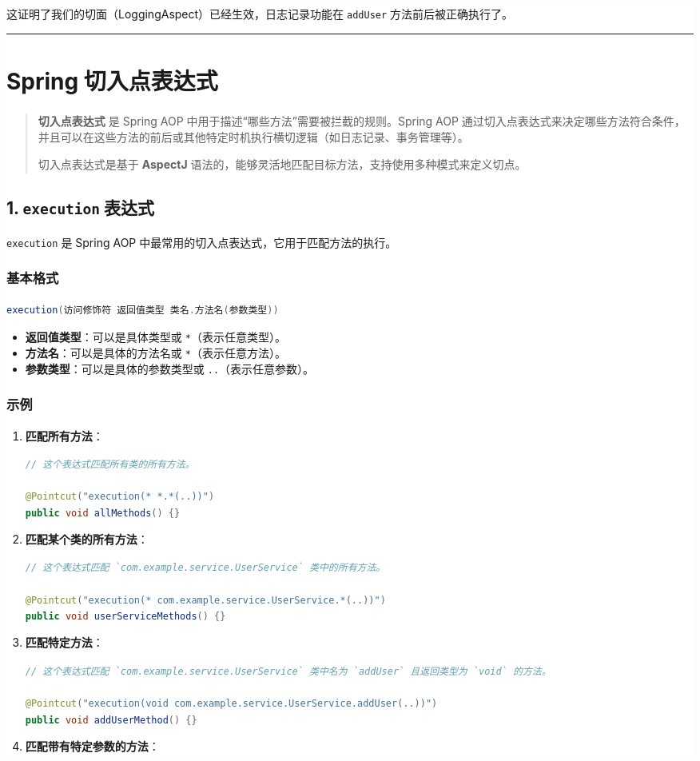 这证明了我们的切面（LoggingAspect）已经生效，日志记录功能在 `addUser` 方法前后被正确执行了。

---

# Spring 切入点表达式

> **切入点表达式** 是 Spring AOP 中用于描述“哪些方法”需要被拦截的规则。Spring AOP 通过切入点表达式来决定哪些方法符合条件，并且可以在这些方法的前后或其他特定时机执行横切逻辑（如日志记录、事务管理等）。
>
> 切入点表达式是基于 **AspectJ** 语法的，能够灵活地匹配目标方法，支持使用多种模式来定义切点。

## 1. `execution` 表达式

`execution` 是 Spring AOP 中最常用的切入点表达式，它用于匹配方法的执行。

### 基本格式

```java
execution(访问修饰符 返回值类型 类名.方法名(参数类型))
```

- **返回值类型**：可以是具体类型或 `*`（表示任意类型）。
- **方法名**：可以是具体的方法名或 `*`（表示任意方法）。
- **参数类型**：可以是具体的参数类型或 `..`（表示任意参数）。

### 示例

1. **匹配所有方法**：

    ```java
    // 这个表达式匹配所有类的所有方法。
    
    @Pointcut("execution(* *.*(..))")
    public void allMethods() {}
    ```

2. **匹配某个类的所有方法**：

    ```java
    // 这个表达式匹配 `com.example.service.UserService` 类中的所有方法。
    
    @Pointcut("execution(* com.example.service.UserService.*(..))")
    public void userServiceMethods() {}
    ```

3. **匹配特定方法**：

    ```java
    // 这个表达式匹配 `com.example.service.UserService` 类中名为 `addUser` 且返回类型为 `void` 的方法。
    
    @Pointcut("execution(void com.example.service.UserService.addUser(..))")
    public void addUserMethod() {}
    ```

4. **匹配带有特定参数的方法**：

